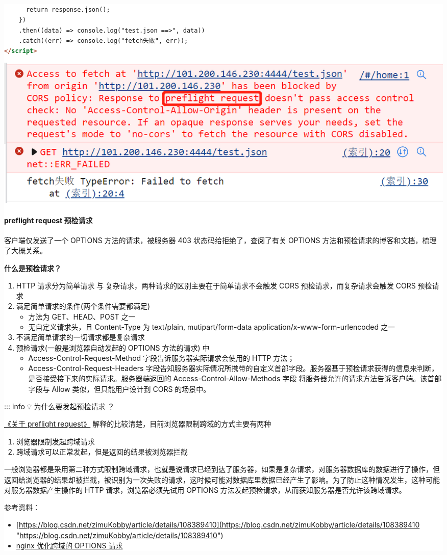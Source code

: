 ```html
      return response.json();
    })
    .then((data) => console.log("test.json ==>", data))
    .catch((err) => console.log("fetch失败", err));
</script>
```

![img](images/image_DbK8iAuosp.png)

#### preflight request 预检请求

客户端仅发送了一个 OPTIONS 方法的请求，被服务器 403 状态码给拒绝了，查阅了有关 OPTIONS 方法和预检请求的博客和文档，梳理了大概关系。

**什么是预检请求？**

1. HTTP 请求分为简单请求 与 复杂请求，两种请求的区别主要在于简单请求不会触发 CORS 预检请求，而复杂请求会触发 CORS 预检请求
2. 满足简单请求的条件(两个条件需要都满足)
   - 方法为 GET、HEAD、POST 之一
   - 无自定义请求头，且 Content-Type 为 text/plain, mutipart/form-data application/x-www-form-urlencoded 之一
3. 不满足简单请求的一切请求都是复杂请求
4. 预检请求(一般是浏览器自动发起的 OPTIONS 方法的请求) 中
   - Access-Control-Request-Method 字段告诉服务器实际请求会使用的 HTTP 方法；
   - Access-Control-Request-Headers 字段告知服务器实际情况所携带的自定义首部字段。服务器基于预检请求获得的信息来判断，是否接受接下来的实际请求。服务器端返回的 Access-Control-Allow-Methods 字段 将服务器允许的请求方法告诉客户端。该首部字段与 Allow 类似，但只能用户设计到 CORS 的场景中。

::: info 💡 为什么要发起预检请求 ？

[《关于 preflight request》](https://blog.csdn.net/mym940725/article/details/79506994 "《关于preflight request》") 解释的比较清楚，目前浏览器限制跨域的方式主要有两种

1. 浏览器限制发起跨域请求
2. 跨域请求可以正常发起，但是返回的结果被浏览器拦截

一般浏览器都是采用第二种方式限制跨域请求，也就是说请求已经到达了服务器，如果是复杂请求，对服务器数据库的数据进行了操作，但返回给浏览器的结果却被拦截，被识别为一次失败的请求，这时候可能对数据库里数据已经产生了影响。为了防止这种情况发生，这种可能对服务器数据产生操作的 HTTP 请求，浏览器必须先试用 OPTIONS 方法发起预检请求，从而获知服务器是否允许该跨域请求。

参考资料：

- [https://blog.csdn.net/zimuKobby/article/details/108389410](https://blog.csdn.net/zimuKobby/article/details/108389410 "https://blog.csdn.net/zimuKobby/article/details/108389410")
- [nginx 优化跨域的 OPTIONS 请求](https://www.imqianduan.com/nginx/preflight-options.html)
